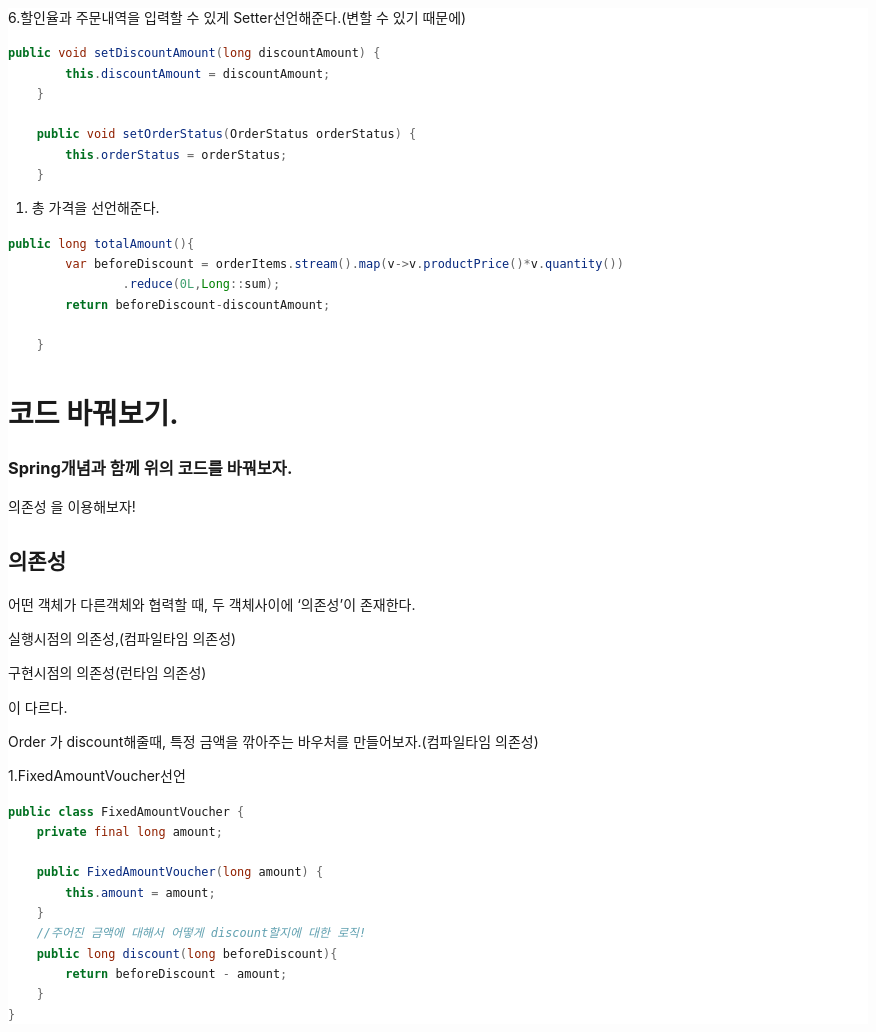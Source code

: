 6.할인율과 주문내역을 입력할 수 있게 Setter선언해준다.(변할 수 있기 때문에)

```java
public void setDiscountAmount(long discountAmount) {
        this.discountAmount = discountAmount;
    }

    public void setOrderStatus(OrderStatus orderStatus) {
        this.orderStatus = orderStatus;
    }
```

1. 총 가격을 선언해준다.

```java
public long totalAmount(){
        var beforeDiscount = orderItems.stream().map(v->v.productPrice()*v.quantity())
                .reduce(0L,Long::sum);
        return beforeDiscount-discountAmount;

    }
```

# 코드 바꿔보기.

### Spring개념과 함께 위의 코드를 바꿔보자.

의존성 을 이용해보자!

## 의존성

어떤 객체가 다른객체와 협력할 때, 두 객체사이에 ‘의존성’이 존재한다.

실행시점의 의존성,(컴파일타임 의존성)

구현시점의 의존성(런타임 의존성)

이 다르다. 

Order 가 discount해줄때, 특정 금액을 깎아주는 바우처를 만들어보자.(컴파일타임 의존성)

1.FixedAmountVoucher선언

```java
public class FixedAmountVoucher {
    private final long amount;

    public FixedAmountVoucher(long amount) {
        this.amount = amount;
    }
    //주어진 금액에 대해서 어떻게 discount할지에 대한 로직!
    public long discount(long beforeDiscount){
        return beforeDiscount - amount;
    }
}
```
